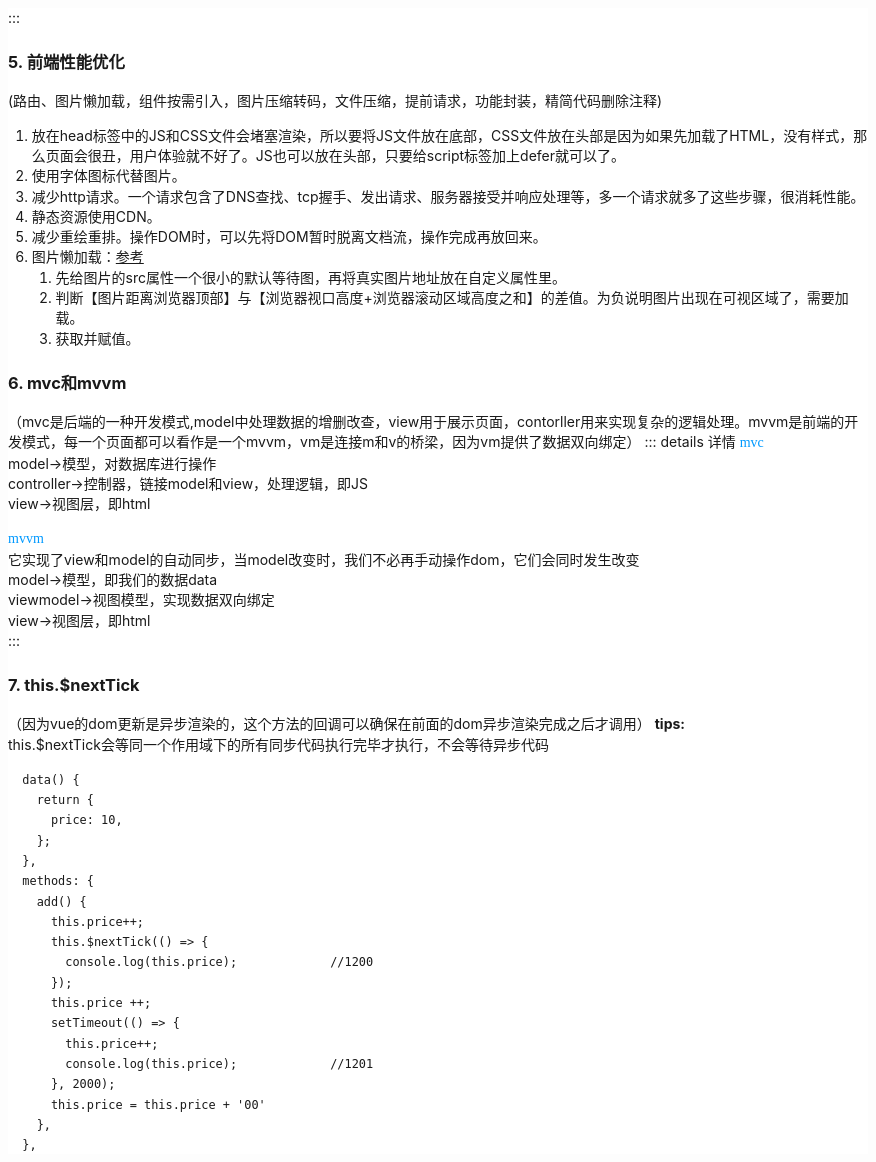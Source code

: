 :::

### 5.	前端性能优化
(路由、图片懒加载，组件按需引入，图片压缩转码，文件压缩，提前请求，功能封装，精简代码删除注释)  
1. 放在head标签中的JS和CSS文件会堵塞渲染，所以要将JS文件放在底部，CSS文件放在头部是因为如果先加载了HTML，没有样式，那么页面会很丑，用户体验就不好了。JS也可以放在头部，只要给script标签加上defer就可以了。    
2. 使用字体图标代替图片。    
3. 减少http请求。一个请求包含了DNS查找、tcp握手、发出请求、服务器接受并响应处理等，多一个请求就多了这些步骤，很消耗性能。  
4. 静态资源使用CDN。  
5. 减少重绘重排。操作DOM时，可以先将DOM暂时脱离文档流，操作完成再放回来。 
6. 图片懒加载：[参考](https://blog.csdn.net/w1418899532/article/details/90515969)  
   1. 先给图片的src属性一个很小的默认等待图，再将真实图片地址放在自定义属性里。
   2. 判断【图片距离浏览器顶部】与【浏览器视口高度+浏览器滚动区域高度之和】的差值。为负说明图片出现在可视区域了，需要加载。
   3. 获取并赋值。



### 6.	mvc和mvvm
（mvc是后端的一种开发模式,model中处理数据的增删改查，view用于展示页面，contorller用来实现复杂的逻辑处理。mvvm是前端的开发模式，每一个页面都可以看作是一个mvvm，vm是连接m和v的桥梁，因为vm提供了数据双向绑定）
::: details 详情
<font color=#0099ff style='fontSize:25px' face="正楷">mvc</font>  
model->模型，对数据库进行操作  
controller->控制器，链接model和view，处理逻辑，即JS  
view->视图层，即html  


<font color=#0099ff style='fontSize:25px' face="正楷">mvvm</font>  
它实现了view和model的自动同步，当model改变时，我们不必再手动操作dom，它们会同时发生改变  
model->模型，即我们的数据data  
viewmodel->视图模型，实现数据双向绑定  
view->视图层，即html  
:::

### 7.	this.$nextTick
（因为vue的dom更新是异步渲染的，这个方法的回调可以确保在前面的dom异步渲染完成之后才调用）
**tips:**  
this.$nextTick会等同一个作用域下的所有同步代码执行完毕才执行，不会等待异步代码
```
  data() {
    return {
      price: 10,
    };
  },
  methods: {
    add() {
      this.price++;
      this.$nextTick(() => {
        console.log(this.price);             //1200
      });
      this.price ++;
      setTimeout(() => {
        this.price++;
        console.log(this.price);             //1201
      }, 2000);
      this.price = this.price + '00'
    },
  },
```

